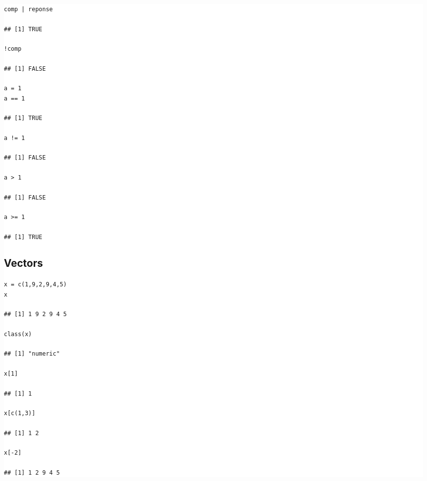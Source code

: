     comp | reponse

    ## [1] TRUE

    !comp

    ## [1] FALSE

    a = 1
    a == 1

    ## [1] TRUE

    a != 1

    ## [1] FALSE

    a > 1

    ## [1] FALSE

    a >= 1

    ## [1] TRUE

Vectors
-------

    x = c(1,9,2,9,4,5)
    x

    ## [1] 1 9 2 9 4 5

    class(x)

    ## [1] "numeric"

    x[1]

    ## [1] 1

    x[c(1,3)]

    ## [1] 1 2

    x[-2]

    ## [1] 1 2 9 4 5
